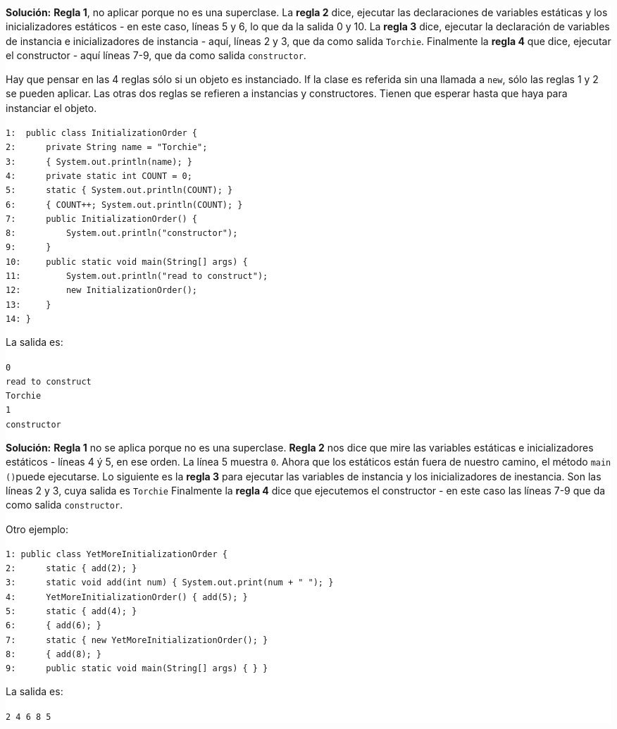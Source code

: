 **Solución:** **Regla 1**, no aplicar porque no es una superclase. La **regla 2** dice, ejecutar las declaraciones de variables estáticas y los inicializadores estáticos - en este caso, líneas 5 y 6, lo que da la salida 0 y 10. La **regla 3** dice, ejecutar la declaración de variables de instancia e inicializadores de instancia - aquí, líneas 2 y 3, que da como salida `Torchie`. Finalmente la **regla 4** que dice, ejecutar el constructor - aquí líneas 7-9, que da como salida `constructor`.

Hay que pensar en las 4 reglas sólo si un objeto es instanciado. If la clase es referida sin una llamada a `new`, sólo las reglas 1 y 2 se pueden aplicar. Las otras dos reglas se refieren a instancias y constructores. Tienen que esperar hasta que haya para instanciar el objeto.

	1:  public class InitializationOrder {
	2:  	private String name = "Torchie";
	3:  	{ System.out.println(name); }
	4:  	private static int COUNT = 0;
	5:  	static { System.out.println(COUNT); }
	6:  	{ COUNT++; System.out.println(COUNT); }
	7:  	public InitializationOrder() {
	8:  		System.out.println("constructor");
	9:  	}
	10: 	public static void main(String[] args) {
	11: 		System.out.println("read to construct");
	12: 		new InitializationOrder();
	13: 	}
	14: }

La salida es:

	0
	read to construct
	Torchie
	1
	constructor

**Solución:** **Regla 1** no se aplica porque no es una superclase. **Regla 2** nos dice que mire las variables estáticas e inicializadores estáticos - líneas 4 ý 5, en ese orden. La línea 5 muestra `0`. Ahora que los estáticos están fuera de nuestro camino, el método `main()`puede ejecutarse. Lo siguiente es la **regla 3** para ejecutar las variables de instancia y los inicializadores de inestancia. Son las líneas 2 y 3, cuya salida es `Torchie` Finalmente la **regla 4** dice que ejecutemos el constructor - en este caso las líneas 7-9 que da como salida `constructor`.

Otro ejemplo:

	1: public class YetMoreInitializationOrder {
	2: 		static { add(2); }
	3:		static void add(int num) { System.out.print(num + " "); }
	4:		YetMoreInitializationOrder() { add(5); }
	5:		static { add(4); }
	6:		{ add(6); }
	7:		static { new YetMoreInitializationOrder(); }
	8:		{ add(8); }
	9:		public static void main(String[] args) { } }
	
La salida es:

	2 4 6 8 5

